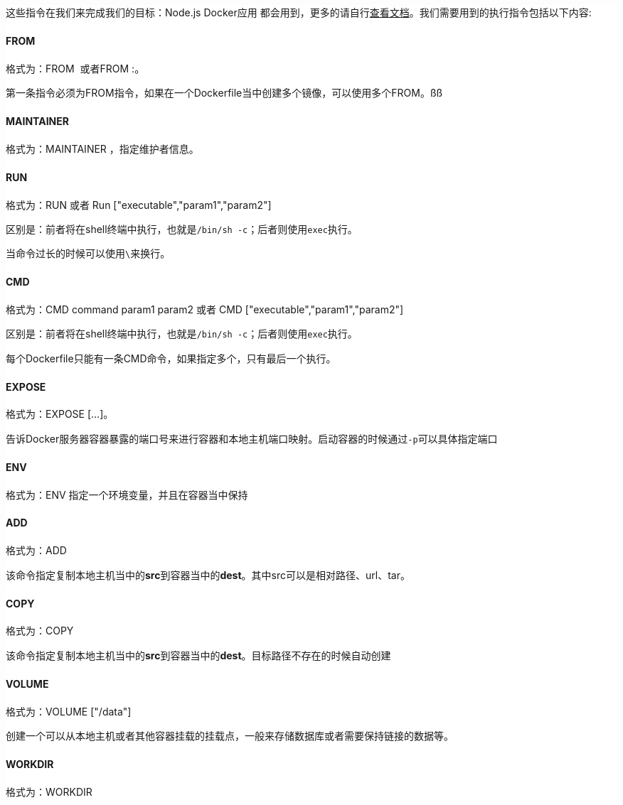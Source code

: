 这些指令在我们来完成我们的目标：Node.js Docker应用 都会用到，更多的请自行[查看文档](https://docs.docker.com/engine/reference/builder/)。我们需要用到的执行指令包括以下内容:

#### FROM

格式为：FROM <image> 或者FROM <image>:<tag>。

第一条指令必须为FROM指令，如果在一个Dockerfile当中创建多个镜像，可以使用多个FROM。ßß

#### MAINTAINER

格式为：MAINTAINER <name>，指定维护者信息。

#### RUN

格式为：RUN <command> 或者 Run ["executable","param1","param2"]

区别是：前者将在shell终端中执行，也就是`/bin/sh -c`；后者则使用`exec`执行。

当命令过长的时候可以使用`\`来换行。

#### CMD

格式为：CMD command param1 param2 或者 CMD ["executable","param1","param2"]

区别是：前者将在shell终端中执行，也就是`/bin/sh -c`；后者则使用`exec`执行。

每个Dockerfile只能有一条CMD命令，如果指定多个，只有最后一个执行。

#### EXPOSE

格式为：EXPOSE <port> [<port>…]。

告诉Docker服务器容器暴露的端口号来进行容器和本地主机端口映射。启动容器的时候通过`-p`可以具体指定端口

#### ENV

格式为：ENV <key> <value> 指定一个环境变量，并且在容器当中保持

#### ADD

格式为：ADD <src> <dest>

该命令指定复制本地主机当中的**src**到容器当中的**dest**。其中src可以是相对路径、url、tar。

#### COPY

格式为：COPY <src> <dest>

该命令指定复制本地主机当中的**src**到容器当中的**dest**。目标路径不存在的时候自动创建

#### VOLUME

格式为：VOLUME ["/data"]

创建一个可以从本地主机或者其他容器挂载的挂载点，一般来存储数据库或者需要保持链接的数据等。

#### WORKDIR

格式为：WORKDIR <path>
